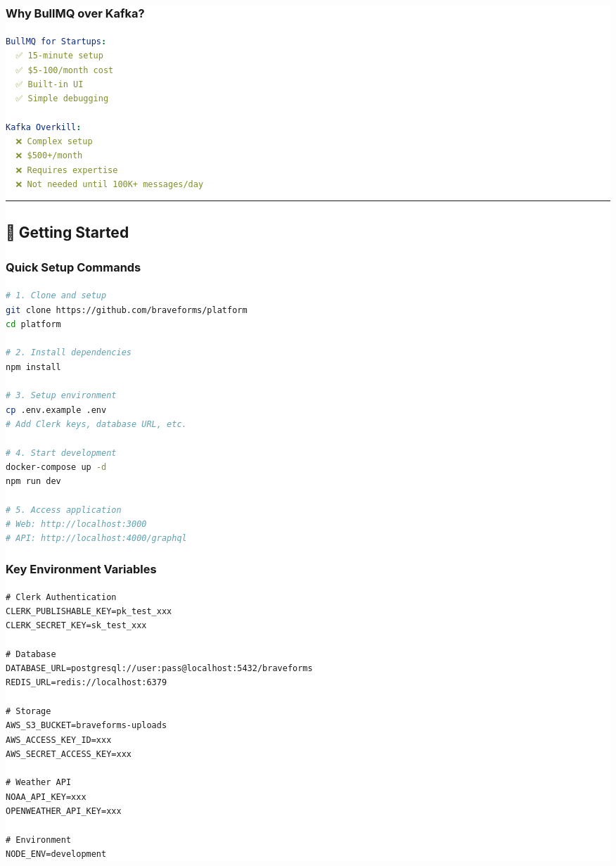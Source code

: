 ### Why BullMQ over Kafka?
```yaml
BullMQ for Startups:
  ✅ 15-minute setup
  ✅ $5-100/month cost
  ✅ Built-in UI
  ✅ Simple debugging
  
Kafka Overkill:
  ❌ Complex setup
  ❌ $500+/month
  ❌ Requires expertise
  ❌ Not needed until 100K+ messages/day
```

---

## 🚀 Getting Started

### Quick Setup Commands
```bash
# 1. Clone and setup
git clone https://github.com/braveforms/platform
cd platform

# 2. Install dependencies
npm install

# 3. Setup environment
cp .env.example .env
# Add Clerk keys, database URL, etc.

# 4. Start development
docker-compose up -d
npm run dev

# 5. Access application
# Web: http://localhost:3000
# API: http://localhost:4000/graphql
```

### Key Environment Variables
```env
# Clerk Authentication
CLERK_PUBLISHABLE_KEY=pk_test_xxx
CLERK_SECRET_KEY=sk_test_xxx

# Database
DATABASE_URL=postgresql://user:pass@localhost:5432/braveforms
REDIS_URL=redis://localhost:6379

# Storage
AWS_S3_BUCKET=braveforms-uploads
AWS_ACCESS_KEY_ID=xxx
AWS_SECRET_ACCESS_KEY=xxx

# Weather API
NOAA_API_KEY=xxx
OPENWEATHER_API_KEY=xxx

# Environment
NODE_ENV=development
```
